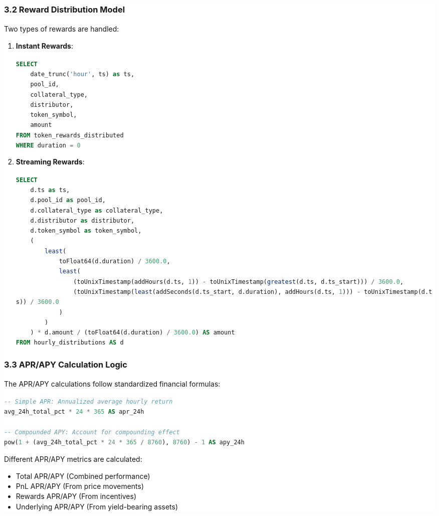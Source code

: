 ### 3.2 Reward Distribution Model

Two types of rewards are handled:

1. **Instant Rewards**:
   ```sql
   SELECT
       date_trunc('hour', ts) as ts,
       pool_id,
       collateral_type,
       distributor,
       token_symbol,
       amount
   FROM token_rewards_distributed
   WHERE duration = 0
   ```

2. **Streaming Rewards**:
   ```sql
   SELECT
       d.ts as ts,
       d.pool_id as pool_id,
       d.collateral_type as collateral_type,
       d.distributor as distributor,
       d.token_symbol as token_symbol,
       (
           least(
               toFloat64(d.duration) / 3600.0,
               least(
                   (toUnixTimestamp(addHours(d.ts, 1)) - toUnixTimestamp(greatest(d.ts, d.ts_start))) / 3600.0,
                   (toUnixTimestamp(least(addSeconds(d.ts_start, d.duration), addHours(d.ts, 1))) - toUnixTimestamp(d.ts)) / 3600.0
               )
           )
       ) * d.amount / (toFloat64(d.duration) / 3600.0) AS amount
   FROM hourly_distributions AS d
   ```

### 3.3 APR/APY Calculation Logic

The APR/APY calculations follow standardized financial formulas:

```sql
-- Simple APR: Annualized average hourly return
avg_24h_total_pct * 24 * 365 AS apr_24h

-- Compounded APY: Account for compounding effect
pow(1 + (avg_24h_total_pct * 24 * 365 / 8760), 8760) - 1 AS apy_24h
```

Different APR/APY metrics are calculated:
- Total APR/APY (Combined performance)
- PnL APR/APY (From price movements)
- Rewards APR/APY (From incentives)
- Underlying APR/APY (From yield-bearing assets)
